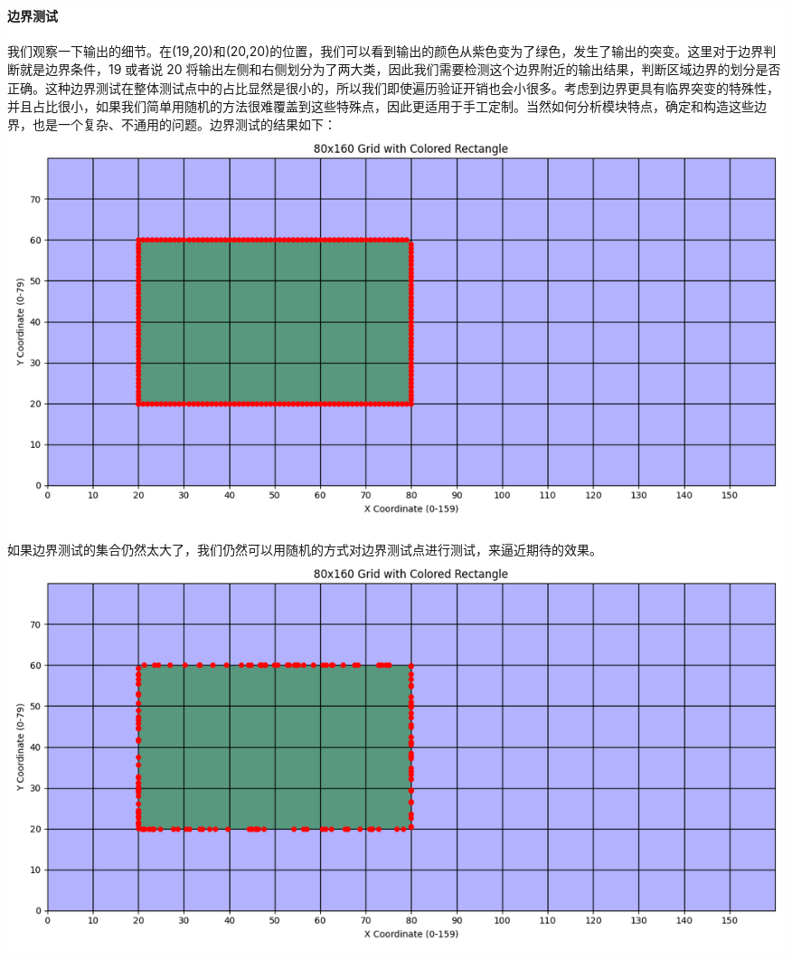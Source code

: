 #### 边界测试
我们观察一下输出的细节。在(19,20)和(20,20)的位置，我们可以看到输出的颜色从紫色变为了绿色，发生了输出的突变。这里对于边界判断就是边界条件，19 或者说 20 将输出左侧和右侧划分为了两大类，因此我们需要检测这个边界附近的输出结果，判断区域边界的划分是否正确。这种边界测试在整体测试点中的占比显然是很小的，所以我们即使遍历验证开销也会小很多。考虑到边界更具有临界突变的特殊性，并且占比很小，如果我们简单用随机的方法很难覆盖到这些特殊点，因此更适用于手工定制。当然如何分析模块特点，确定和构造这些边界，也是一个复杂、不通用的问题。边界测试的结果如下：
![边界测试覆盖情况](img/coverage-edge.png)

如果边界测试的集合仍然太大了，我们仍然可以用随机的方式对边界测试点进行测试，来逼近期待的效果。
![随机边界测试覆盖情况](img/coverage-edge-random.png)

